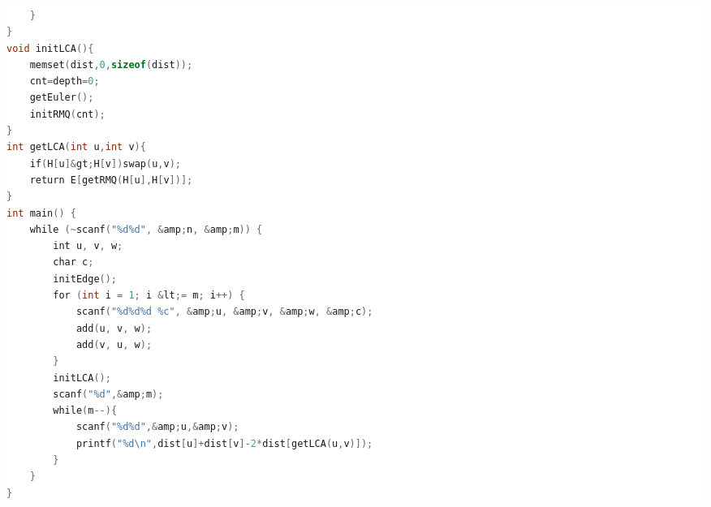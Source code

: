 ```C++
    }
}
void initLCA(){
    memset(dist,0,sizeof(dist));
    cnt=depth=0;
    getEuler();
    initRMQ(cnt);
}
int getLCA(int u,int v){
    if(H[u]&gt;H[v])swap(u,v);
    return E[getRMQ(H[u],H[v])];
}
int main() {
    while (~scanf("%d%d", &amp;n, &amp;m)) {
        int u, v, w;
        char c;
        initEdge();
        for (int i = 1; i &lt;= m; i++) {
            scanf("%d%d%d %c", &amp;u, &amp;v, &amp;w, &amp;c);
            add(u, v, w);
            add(v, u, w);
        }
        initLCA();
        scanf("%d",&amp;m);
        while(m--){
            scanf("%d%d",&amp;u,&amp;v);
            printf("%d\n",dist[u]+dist[v]-2*dist[getLCA(u,v)]);
        }
    }
}
```
